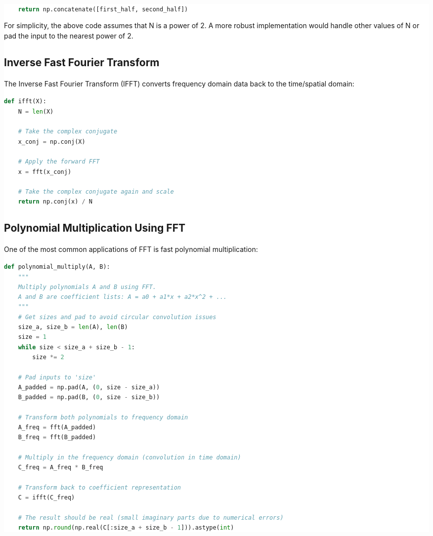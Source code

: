 ```python
    return np.concatenate([first_half, second_half])
```

For simplicity, the above code assumes that N is a power of 2. A more robust implementation would handle other values of N or pad the input to the nearest power of 2.

## Inverse Fast Fourier Transform

The Inverse Fast Fourier Transform (IFFT) converts frequency domain data back to the time/spatial domain:

```python
def ifft(X):
    N = len(X)
    
    # Take the complex conjugate
    x_conj = np.conj(X)
    
    # Apply the forward FFT
    x = fft(x_conj)
    
    # Take the complex conjugate again and scale
    return np.conj(x) / N
```

## Polynomial Multiplication Using FFT

One of the most common applications of FFT is fast polynomial multiplication:

```python
def polynomial_multiply(A, B):
    """
    Multiply polynomials A and B using FFT.
    A and B are coefficient lists: A = a0 + a1*x + a2*x^2 + ...
    """
    # Get sizes and pad to avoid circular convolution issues
    size_a, size_b = len(A), len(B)
    size = 1
    while size < size_a + size_b - 1:
        size *= 2
    
    # Pad inputs to 'size'
    A_padded = np.pad(A, (0, size - size_a))
    B_padded = np.pad(B, (0, size - size_b))
    
    # Transform both polynomials to frequency domain
    A_freq = fft(A_padded)
    B_freq = fft(B_padded)
    
    # Multiply in the frequency domain (convolution in time domain)
    C_freq = A_freq * B_freq
    
    # Transform back to coefficient representation
    C = ifft(C_freq)
    
    # The result should be real (small imaginary parts due to numerical errors)
    return np.round(np.real(C[:size_a + size_b - 1])).astype(int)
```
